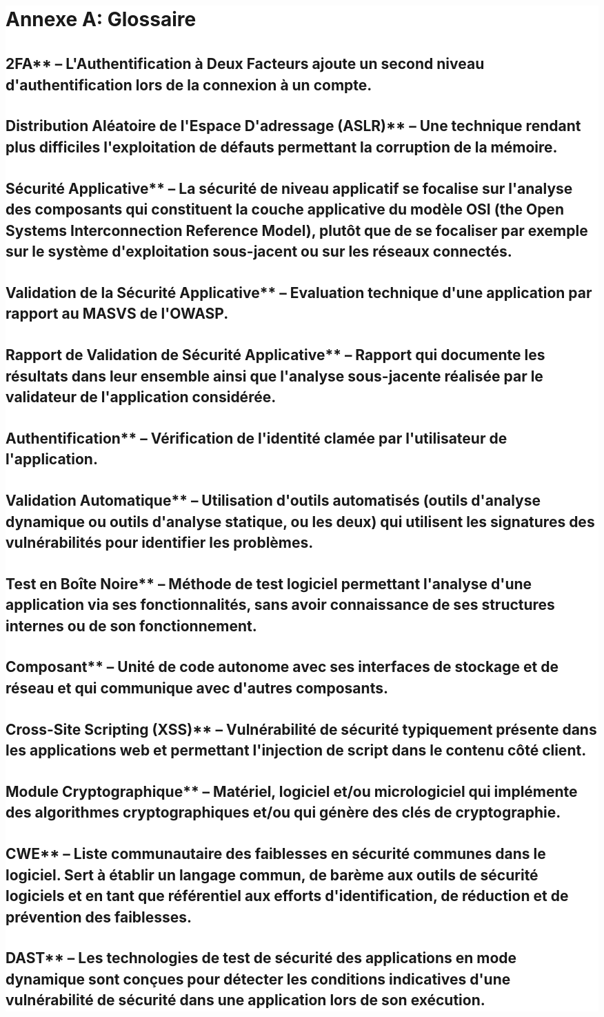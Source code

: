 # Annexe A: Glossaire

## 2FA** – L'Authentification à Deux Facteurs ajoute un second niveau d'authentification lors de la connexion à un compte.
## Distribution Aléatoire de l'Espace D'adressage (ASLR)** – Une technique rendant plus difficiles l'exploitation de défauts permettant la corruption de la mémoire.
## Sécurité Applicative** – La sécurité de niveau applicatif se focalise sur l'analyse des composants qui constituent la couche applicative du modèle OSI (the Open Systems Interconnection Reference Model), plutôt que de se focaliser par exemple sur le système d'exploitation sous-jacent ou sur les réseaux connectés.
## Validation de la Sécurité Applicative** – Evaluation technique d'une application par rapport au MASVS de l'OWASP.
## Rapport de Validation de Sécurité Applicative** – Rapport qui documente les résultats dans leur ensemble ainsi que l'analyse sous-jacente réalisée par le validateur de l'application considérée.
## Authentification** – Vérification de l'identité clamée par l'utilisateur de l'application.
## Validation Automatique** – Utilisation d'outils automatisés (outils d'analyse dynamique ou outils d'analyse statique, ou les deux) qui utilisent les signatures des vulnérabilités pour identifier les problèmes.
## Test en Boîte Noire** – Méthode de test logiciel permettant l'analyse d'une application via ses fonctionnalités, sans avoir connaissance de ses structures internes ou de son fonctionnement.
## Composant** – Unité de code autonome avec ses interfaces de stockage et de réseau et qui communique avec d'autres composants.
## Cross-Site Scripting (XSS)** – Vulnérabilité de sécurité typiquement présente dans les applications web et permettant l'injection de script dans le contenu côté client.
## Module Cryptographique** – Matériel, logiciel et/ou micrologiciel qui implémente des algorithmes cryptographiques et/ou qui génère des clés de cryptographie.
## CWE** – Liste communautaire des faiblesses en sécurité communes dans le logiciel. Sert à établir un langage commun, de barème aux outils de sécurité logiciels et en tant que référentiel aux efforts d'identification, de réduction et de prévention des faiblesses.
## DAST** – Les technologies de test de sécurité des applications en mode dynamique sont conçues pour détecter les conditions indicatives d'une vulnérabilité de sécurité dans une application lors de son exécution.